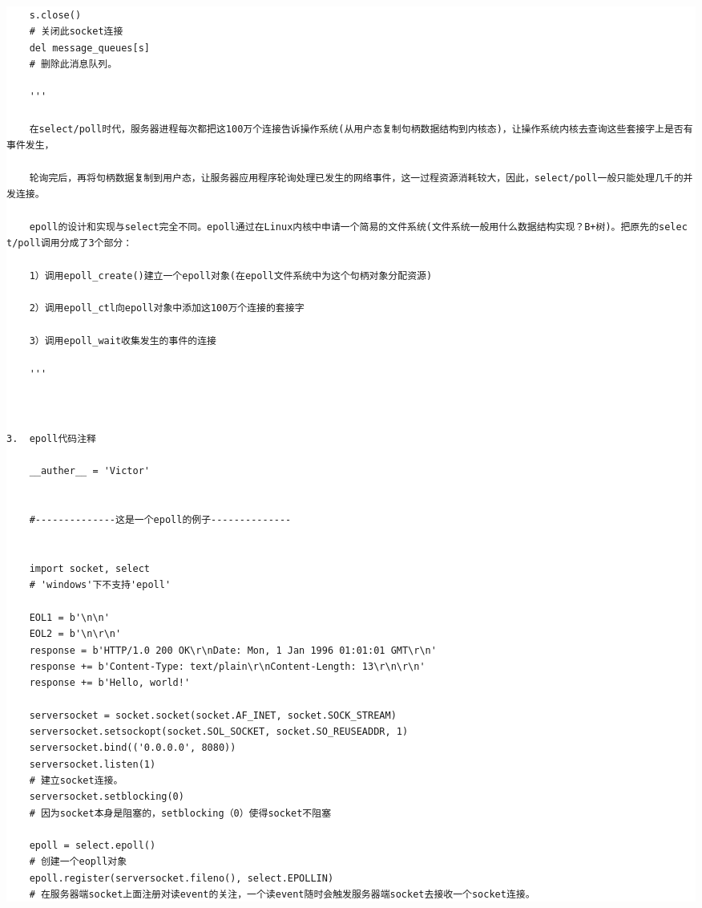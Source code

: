 		s.close()
		# 关闭此socket连接
		del message_queues[s]
		# 删除此消息队列。
		
		'''
		
		在select/poll时代，服务器进程每次都把这100万个连接告诉操作系统(从用户态复制句柄数据结构到内核态)，让操作系统内核去查询这些套接字上是否有事件发生，
		
		轮询完后，再将句柄数据复制到用户态，让服务器应用程序轮询处理已发生的网络事件，这一过程资源消耗较大，因此，select/poll一般只能处理几千的并发连接。
		
		epoll的设计和实现与select完全不同。epoll通过在Linux内核中申请一个简易的文件系统(文件系统一般用什么数据结构实现？B+树)。把原先的select/poll调用分成了3个部分：
		
		1）调用epoll_create()建立一个epoll对象(在epoll文件系统中为这个句柄对象分配资源)
		
		2）调用epoll_ctl向epoll对象中添加这100万个连接的套接字
		
		3）调用epoll_wait收集发生的事件的连接

		'''



	3.	epoll代码注释

		__auther__ = 'Victor'
		
		
		#--------------这是一个epoll的例子--------------
		
		
		import socket, select
		# 'windows'下不支持'epoll'
		
		EOL1 = b'\n\n'
		EOL2 = b'\n\r\n'
		response = b'HTTP/1.0 200 OK\r\nDate: Mon, 1 Jan 1996 01:01:01 GMT\r\n'
		response += b'Content-Type: text/plain\r\nContent-Length: 13\r\n\r\n'
		response += b'Hello, world!'
		
		serversocket = socket.socket(socket.AF_INET, socket.SOCK_STREAM)
		serversocket.setsockopt(socket.SOL_SOCKET, socket.SO_REUSEADDR, 1)
		serversocket.bind(('0.0.0.0', 8080))
		serversocket.listen(1)
		# 建立socket连接。
		serversocket.setblocking(0)
		# 因为socket本身是阻塞的，setblocking（0）使得socket不阻塞
		
		epoll = select.epoll()
		# 创建一个eopll对象
		epoll.register(serversocket.fileno(), select.EPOLLIN)
		# 在服务器端socket上面注册对读event的关注，一个读event随时会触发服务器端socket去接收一个socket连接。
		